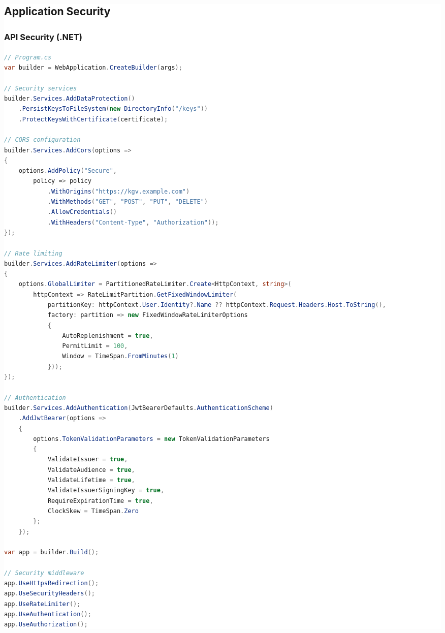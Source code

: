 
## Application Security

### API Security (.NET)

```csharp
// Program.cs
var builder = WebApplication.CreateBuilder(args);

// Security services
builder.Services.AddDataProtection()
    .PersistKeysToFileSystem(new DirectoryInfo("/keys"))
    .ProtectKeysWithCertificate(certificate);

// CORS configuration
builder.Services.AddCors(options =>
{
    options.AddPolicy("Secure",
        policy => policy
            .WithOrigins("https://kgv.example.com")
            .WithMethods("GET", "POST", "PUT", "DELETE")
            .AllowCredentials()
            .WithHeaders("Content-Type", "Authorization"));
});

// Rate limiting
builder.Services.AddRateLimiter(options =>
{
    options.GlobalLimiter = PartitionedRateLimiter.Create<HttpContext, string>(
        httpContext => RateLimitPartition.GetFixedWindowLimiter(
            partitionKey: httpContext.User.Identity?.Name ?? httpContext.Request.Headers.Host.ToString(),
            factory: partition => new FixedWindowRateLimiterOptions
            {
                AutoReplenishment = true,
                PermitLimit = 100,
                Window = TimeSpan.FromMinutes(1)
            }));
});

// Authentication
builder.Services.AddAuthentication(JwtBearerDefaults.AuthenticationScheme)
    .AddJwtBearer(options =>
    {
        options.TokenValidationParameters = new TokenValidationParameters
        {
            ValidateIssuer = true,
            ValidateAudience = true,
            ValidateLifetime = true,
            ValidateIssuerSigningKey = true,
            RequireExpirationTime = true,
            ClockSkew = TimeSpan.Zero
        };
    });

var app = builder.Build();

// Security middleware
app.UseHttpsRedirection();
app.UseSecurityHeaders();
app.UseRateLimiter();
app.UseAuthentication();
app.UseAuthorization();
```